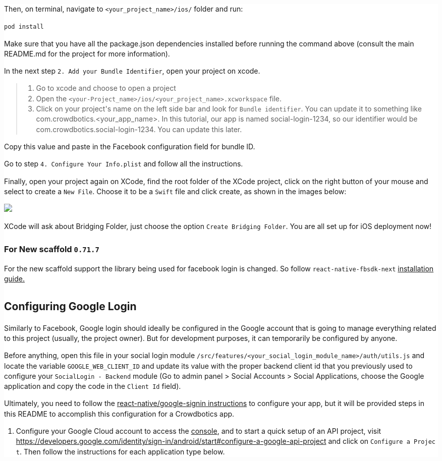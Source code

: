 Then, on terminal, navigate to `<your_project_name>/ios/` folder and run:

```sh
pod install
```

Make sure that you have all the package.json dependencies installed before running the command above (consult the main README.md for the project for more information).

In the next step `2. Add your Bundle Identifier`, open your project on xcode.

> 1. Go to xcode and choose to open a project
> 2. Open the `<your-Project_name>/ios/<your_project_name>.xcworkspace` file.
> 3. Click on your project's name on the left side bar and look for `Bundle identifier`. You can update it to something like com.crowdbotics.<your_app_name>. In this tutorial, our app is named social-login-1234, so our identifier would be com.crowdbotics.social-login-1234. You can update this later.

Copy this value and paste in the Facebook configuration field for bundle ID.

Go to step `4. Configure Your Info.plist` and follow all the instructions.

Finally, open your project again on XCode, find the root folder of the XCode project, click on the right button of your mouse and select to create a `New File`. Choose it to be a `Swift` file and click create, as shown in the images below:

![](https://crowdbotics-slack-dev.s3.amazonaws.com/media/resources/project/19926/da0aa8c8-1779-46d9-8a2e-5e5665d6d15d.png)

XCode will ask about Bridging Folder, just choose the option `Create Bridging Folder`.
You are all set up for iOS deployment now!

### For New scaffold `0.71.7`
For the new scaffold support the library being used for facebook login is changed. So follow `react-native-fbsdk-next` [installation guide.](https://www.npmjs.com/package/react-native-fbsdk-next?activeTab=readme#installation)

## Configuring Google Login

Similarly to Facebook, Google login should ideally be configured in the Google account that is going to manage everything related to this project (usually, the project owner). But for development purposes, it can temporarily be configured by anyone.

Before anything, open this file in your social login module `/src/features/<your_social_login_module_name>/auth/utils.js` and locate the variable `GOOGLE_WEB_CLIENT_ID` and update its value with the proper backend client id that you previously used to configure your `SocialLogin - Backend` module (Go to admin panel > Social Accounts > Social Applications, choose the Google application and copy the code in the `Client Id` field).

Ultimately, you need to follow the [react-native/google-signin instructions](https://github.com/react-native-google-signin/google-signin#project-setup-and-initialization) to configure your app, but it will be provided steps in this README to accomplish this configuration for a Crowdbotics app.

1. Configure your Google Cloud account to access the [console](https://console.developers.google.com/), and to start a quick setup of an API project, visit https://developers.google.com/identity/sign-in/android/start#configure-a-google-api-project and click on `Configure a Project`. Then follow the instructions for each application type below.

